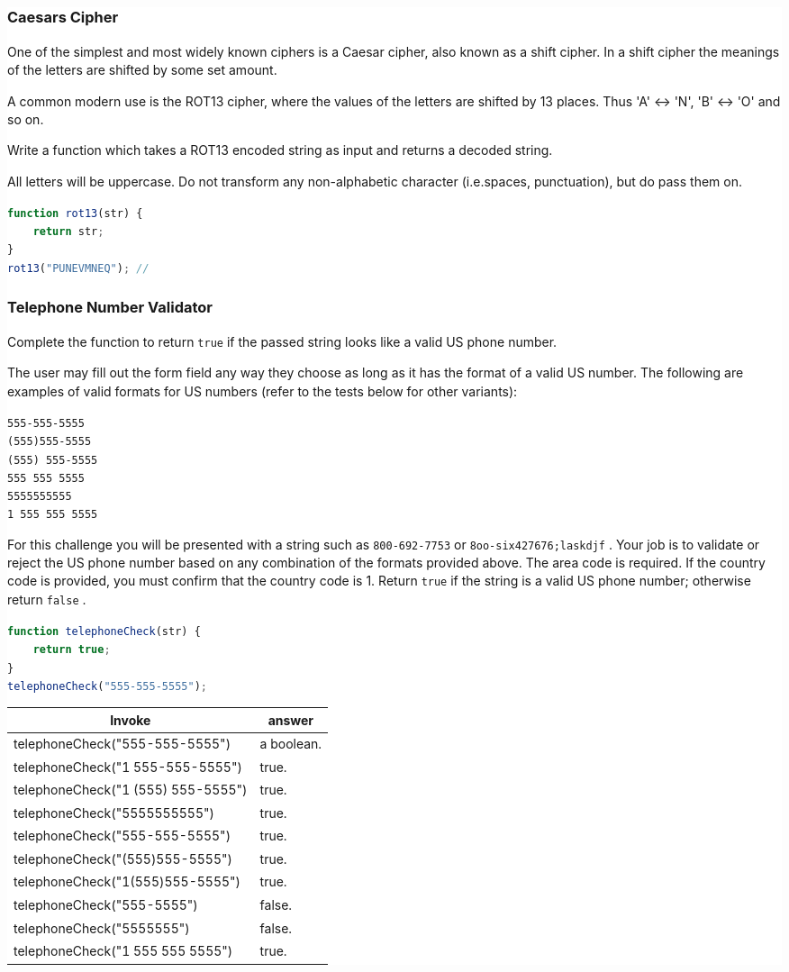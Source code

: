### Caesars Cipher

One of the simplest and most widely known ciphers is a Caesar cipher, also known as a shift cipher. In a shift cipher the meanings of the letters are shifted by some set amount.

A common modern use is the ROT13 cipher, where the values of the letters are shifted by 13 places. Thus 'A' ↔ 'N', 'B' ↔ 'O' and so on.

Write a function which takes a ROT13 encoded string as input and returns a decoded string.

All letters will be uppercase. Do not transform any non-alphabetic character (i.e.spaces, punctuation), but do pass them on.

``` javascript
function rot13(str) {
    return str;
}
rot13("PUNEVMNEQ"); //
```

### Telephone Number Validator

Complete the function to return `true` if the passed string looks like a valid US phone number.

The user may fill out the form field any way they choose as long as it has the format of a valid US number. The following are examples of valid formats for US numbers (refer to the tests below for other variants):

``` 
555-555-5555
(555)555-5555
(555) 555-5555
555 555 5555
5555555555
1 555 555 5555
```

For this challenge you will be presented with a string such as `800-692-7753` or `8oo-six427676;laskdjf` . Your job is to validate or reject the US phone number based on any combination of the formats provided above. The area code is required. If the country code is provided, you must confirm that the country code is 1. Return `true` if the string is a valid US phone number; otherwise return `false` .

``` javascript
function telephoneCheck(str) {
    return true;
}
telephoneCheck("555-555-5555");
```

| Invoke                              | answer     |
|-------------------------------------|------------|
| telephoneCheck("555-555-5555")      | a boolean. |
| telephoneCheck("1 555-555-5555")    | true.      |
| telephoneCheck("1 (555) 555-5555")  | true.      |
| telephoneCheck("5555555555")        | true.      |
| telephoneCheck("555-555-5555")      | true.      |
| telephoneCheck("(555)555-5555")     | true.      |
| telephoneCheck("1(555)555-5555")    | true.      |
| telephoneCheck("555-5555")          | false.     |
| telephoneCheck("5555555")           | false.     |
| telephoneCheck("1 555 555 5555")    | true.      |